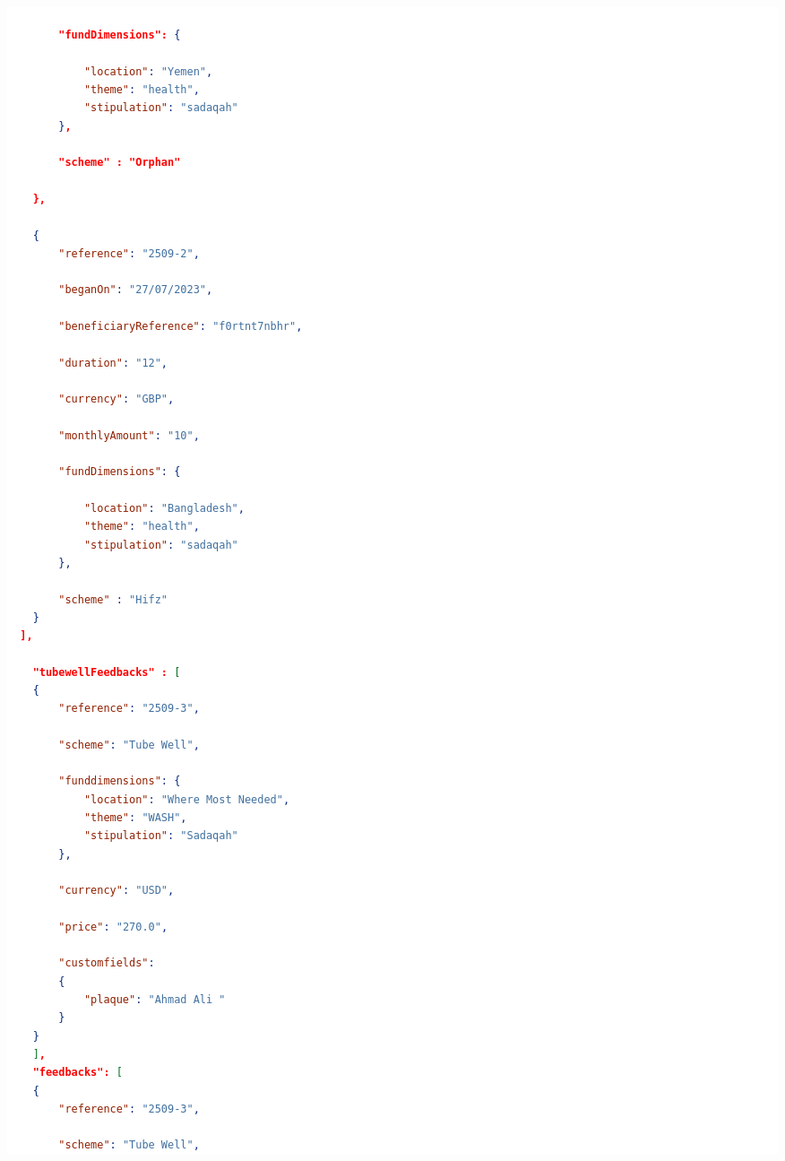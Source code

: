 ```json

        "fundDimensions": {

            "location": "Yemen",
            "theme": "health",
            "stipulation": "sadaqah"
        },

        "scheme" : "Orphan"

    },

    {
        "reference": "2509-2",

        "beganOn": "27/07/2023",

        "beneficiaryReference": "f0rtnt7nbhr",

        "duration": "12",
            
        "currency": "GBP",

        "monthlyAmount": "10",

        "fundDimensions": {

            "location": "Bangladesh",
            "theme": "health",
            "stipulation": "sadaqah"
        },

        "scheme" : "Hifz"
    }
  ],

    "tubewellFeedbacks" : [
    {
        "reference": "2509-3",

        "scheme": "Tube Well",
                
        "funddimensions": {
            "location": "Where Most Needed",
            "theme": "WASH",
            "stipulation": "Sadaqah"
        },
                
        "currency": "USD",
          
        "price": "270.0",
          
        "customfields":
        { 
            "plaque": "Ahmad Ali " 
        }
    }
    ],
    "feedbacks": [
    {
        "reference": "2509-3",
            
        "scheme": "Tube Well",
```